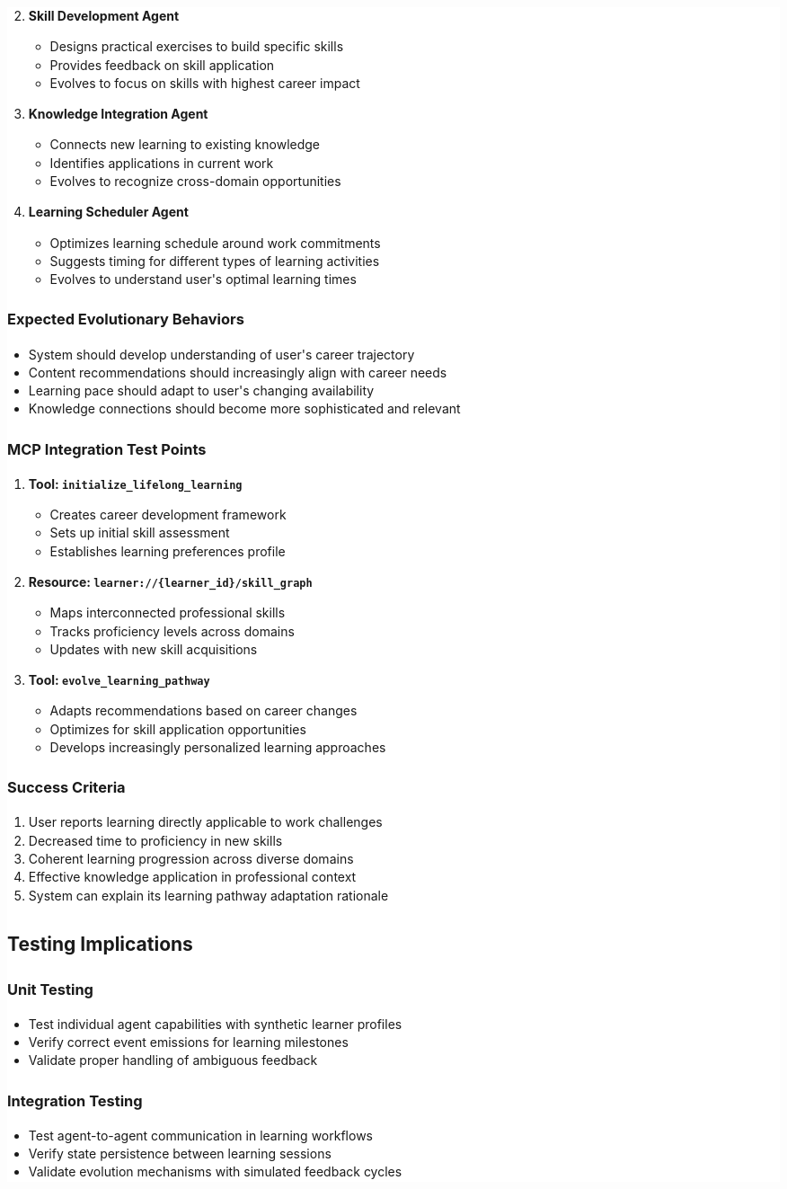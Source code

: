 2. **Skill Development Agent**
   - Designs practical exercises to build specific skills
   - Provides feedback on skill application
   - Evolves to focus on skills with highest career impact

3. **Knowledge Integration Agent**
   - Connects new learning to existing knowledge
   - Identifies applications in current work
   - Evolves to recognize cross-domain opportunities

4. **Learning Scheduler Agent**
   - Optimizes learning schedule around work commitments
   - Suggests timing for different types of learning activities
   - Evolves to understand user's optimal learning times

### Expected Evolutionary Behaviors
- System should develop understanding of user's career trajectory
- Content recommendations should increasingly align with career needs
- Learning pace should adapt to user's changing availability
- Knowledge connections should become more sophisticated and relevant

### MCP Integration Test Points
1. **Tool: `initialize_lifelong_learning`**
   - Creates career development framework
   - Sets up initial skill assessment
   - Establishes learning preferences profile

2. **Resource: `learner://{learner_id}/skill_graph`**
   - Maps interconnected professional skills
   - Tracks proficiency levels across domains
   - Updates with new skill acquisitions

3. **Tool: `evolve_learning_pathway`**
   - Adapts recommendations based on career changes
   - Optimizes for skill application opportunities
   - Develops increasingly personalized learning approaches

### Success Criteria
1. User reports learning directly applicable to work challenges
2. Decreased time to proficiency in new skills
3. Coherent learning progression across diverse domains
4. Effective knowledge application in professional context
5. System can explain its learning pathway adaptation rationale

## Testing Implications

### Unit Testing
- Test individual agent capabilities with synthetic learner profiles
- Verify correct event emissions for learning milestones
- Validate proper handling of ambiguous feedback

### Integration Testing
- Test agent-to-agent communication in learning workflows
- Verify state persistence between learning sessions
- Validate evolution mechanisms with simulated feedback cycles
